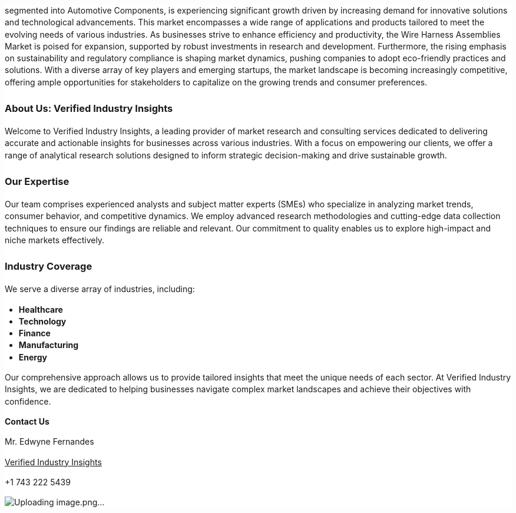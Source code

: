 segmented into Automotive Components, is experiencing significant growth driven by increasing demand for innovative solutions and technological advancements. This market encompasses a wide range of applications and products tailored to meet the evolving needs of various industries. As businesses strive to enhance efficiency and productivity, the Wire Harness Assemblies Market is poised for expansion, supported by robust investments in research and development. Furthermore, the rising emphasis on sustainability and regulatory compliance is shaping market dynamics, pushing companies to adopt eco-friendly practices and solutions. With a diverse array of key players and emerging startups, the market landscape is becoming increasingly competitive, offering ample opportunities for stakeholders to capitalize on the growing trends and consumer preferences.</p><h3>About Us: Verified Industry Insights</h3><p>Welcome to Verified Industry Insights, a leading provider of market research and consulting services dedicated to delivering accurate and actionable insights for businesses across various industries. With a focus on empowering our clients, we offer a range of analytical research solutions designed to inform strategic decision-making and drive sustainable growth.</p><h3>Our Expertise</h3><p>Our team comprises experienced analysts and subject matter experts (SMEs) who specialize in analyzing market trends, consumer behavior, and competitive dynamics. We employ advanced research methodologies and cutting-edge data collection techniques to ensure our findings are reliable and relevant. Our commitment to quality enables us to explore high-impact and niche markets effectively.</p><h3>Industry Coverage</h3><p>We serve a diverse array of industries, including:</p><ul><li><strong>Healthcare</strong></li><li><strong>Technology</strong></li><li><strong>Finance</strong></li><li><strong>Manufacturing</strong></li><li><strong>Energy</strong></li></ul><p>Our comprehensive approach allows us to provide tailored insights that meet the unique needs of each sector. At Verified Industry Insights, we are dedicated to helping businesses navigate complex market landscapes and achieve their objectives with confidence.</p><p><strong>Contact Us</strong></p><p>Mr. Edwyne Fernandes</p><p><a href="https://www.verifiedindustryinsights.com/">Verified Industry Insights</a></p><p>+1 743 222 5439</p>
![Uploading image.png…]()
